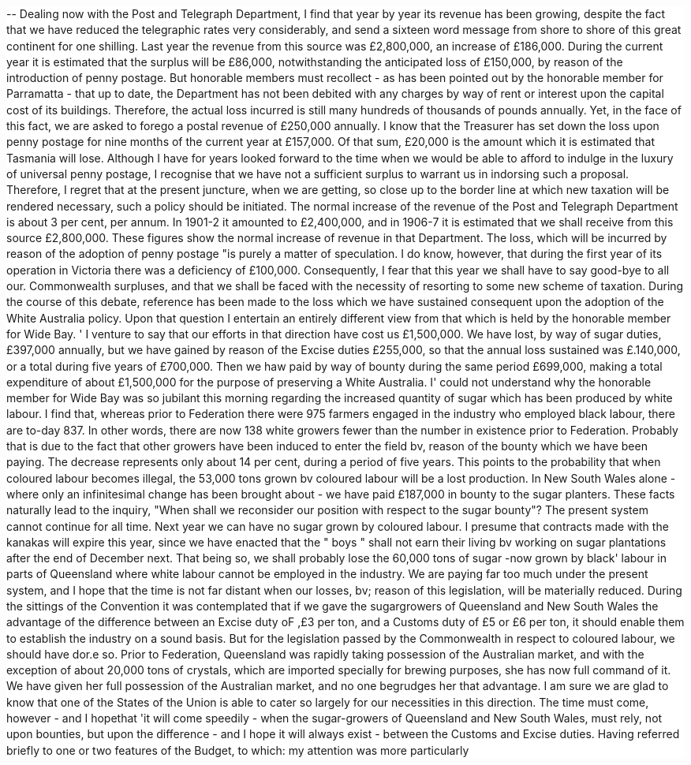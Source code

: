 -- Dealing now with the Post and Telegraph Department, I find that year by year its revenue has been growing, despite the fact that we have reduced the telegraphic rates very considerably, and send a sixteen word  message from shore to shore of this great continent for one shilling. Last year the revenue from this source was £2,800,000, an increase of £186,000. During the current year it is estimated that the surplus will be £86,000, notwithstanding the anticipated loss of £150,000, by reason of the introduction of penny postage. But honorable members must recollect - as has been pointed out by the honorable member for Parramatta - that up to date, the Department has not been debited with any charges by way of rent or interest upon the capital cost of its buildings. Therefore, the actual loss incurred is still many hundreds of thousands of pounds annually. Yet, in the face of this fact, we are asked to forego a postal revenue of £250,000 annually. I know that the Treasurer has set down the loss upon penny postage for nine months of the current year at £157,000. Of that sum, £20,000 is the amount which it is estimated that Tasmania will lose. Although I have for years looked forward to the time when we would be able to afford to indulge in the luxury of universal penny postage, I recognise that we have not a sufficient surplus to warrant us in indorsing such a proposal. Therefore, I regret that at the present juncture, when we are getting, so close up to the border line at which new taxation will be rendered necessary, such a policy should be initiated. The normal increase of the revenue of the Post and Telegraph Department is about 3 per cent, per annum. In 1901-2 it amounted to £2,400,000, and in 1906-7 it is estimated that we shall receive from this source £2,800,000. These figures show the normal increase of revenue in that Department. The loss, which will be incurred by reason of the adoption of penny postage "is purely a matter of speculation. I do know, however, that during the first year of its operation in Victoria there was a deficiency of £100,000. Consequently, I fear that this year we shall have to say good-bye to all our. Commonwealth surpluses, and that we shall be faced with the necessity of resorting to some new scheme of taxation. During the course of this debate, reference has been made to the loss which we have sustained consequent upon the adoption of the White Australia policy. Upon that question I entertain an entirely different view from that which is held by the honorable member for Wide Bay. ' I venture to say that our efforts in that direction have cost us £1,500,000. We have lost, by way of sugar duties, £397,000 annually, but we have gained by reason of the Excise duties £255,000, so that the annual loss sustained was £.140,000, or a total during five years of £700,000. Then we haw paid by way of bounty during the same period £699,000, making a total expenditure of about £1,500,000 for the purpose of preserving a White Australia. I' could not understand why the honorable member for Wide Bay was so jubilant this morning regarding the increased quantity of sugar which has been produced by white labour. I find that, whereas prior to Federation there were 975 farmers engaged in the industry who employed black labour, there are to-day 837. In other words, there are now 138 white growers fewer than the number in existence prior to Federation. Probably that is due to the fact that other growers have been induced to enter the field bv, reason of the bounty which we have been paying. The decrease represents only about 14 per cent, during a period of five years. This points to the probability that when coloured labour becomes illegal, the 53,000 tons grown bv coloured labour will be a lost production. In New South Wales alone - where only an infinitesimal change has been brought about - we have paid £187,000 in bounty to the sugar planters. These facts naturally lead to the inquiry, "When shall we reconsider our position with respect to the sugar bounty"? The present system cannot continue for all time. Next year we can have no sugar grown by coloured labour. I presume that contracts made with the kanakas will expire this year, since we have enacted that the " boys " shall not earn their living  bv  working on sugar plantations after the end of December next. That being so, we shall probably lose the 60,000 tons of sugar -now grown by black' labour in parts of Queensland where white labour cannot be employed in the industry. We are paying far too much under the present system, and I hope that the time is not far distant when our losses, bv; reason of this legislation, will be materially reduced. During the sittings of the Convention it was contemplated that if we gave the sugargrowers of Queensland and New South Wales the advantage of the difference between an Excise duty oF ,£3 per ton, and a Customs duty of £5 or £6 per ton, it should enable them to establish the industry on a sound basis. But for the legislation passed by the Commonwealth in respect to coloured labour, we should have dor.e so. Prior to Federation, Queensland was rapidly taking possession of the Australian market, and with the exception of about 20,000 tons of crystals, which are imported specially for brewing purposes, she has now full command of it. We have given her full possession of the Australian market, and no one begrudges her that advantage. I am sure we are glad to know that one of the States of the Union is able to cater so largely for our necessities in this direction. The time must come, however - and I hopethat 'it will come speedily - when the sugar-growers of Queensland and New South Wales, must rely, not upon bounties, but upon the difference - and I hope it will always exist - between the Customs and Excise duties. Having referred briefly to one or two features of the Budget, to which: my attention was more particularly